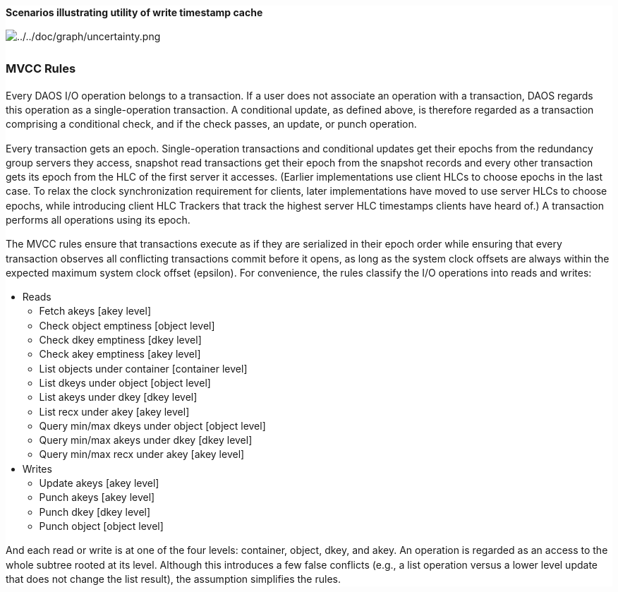 <a id="8a"></a>
<b>Scenarios illustrating utility of write timestamp cache</b>

![../../doc/graph/uncertainty.png](../../doc/graph/uncertainty.png "Scenarios illustrating utility of write timestamp cache")

<a id="824"></a>
### MVCC Rules

Every DAOS I/O operation belongs to a transaction. If a user does not associate
an operation with a transaction, DAOS regards this operation as a
single-operation transaction. A conditional update, as defined above, is
therefore regarded as a transaction comprising a conditional check, and if the
check passes, an update, or punch operation.

Every transaction gets an epoch. Single-operation transactions and conditional
updates get their epochs from the redundancy group servers they access,
snapshot read transactions get their epoch from the snapshot records and every
other transaction gets its epoch from the HLC of the first server it accesses.
(Earlier implementations use client HLCs to choose epochs in the last case. To
relax the clock synchronization requirement for clients, later implementations
have moved to use server HLCs to choose epochs, while introducing client HLC
Trackers that track the highest server HLC timestamps clients have heard of.) A
transaction performs all operations using its epoch.

The MVCC rules ensure that transactions execute as if they are serialized in
their epoch order while ensuring that every transaction observes all
conflicting transactions commit before it opens, as long as the
system clock offsets are always within the expected maximum system clock offset
(epsilon). For convenience, the rules classify the I/O operations into reads
and writes:

  - Reads
      - Fetch akeys [akey level]
      - Check object emptiness [object level]
      - Check dkey emptiness [dkey level]
      - Check akey emptiness [akey level]
      - List objects under container [container level]
      - List dkeys under object [object level]
      - List akeys under dkey [dkey level]
      - List recx under akey [akey level]
      - Query min/max dkeys under object [object level]
      - Query min/max akeys under dkey [dkey level]
      - Query min/max recx under akey [akey level]
  - Writes
      - Update akeys [akey level]
      - Punch akeys [akey level]
      - Punch dkey [dkey level]
      - Punch object [object level]

And each read or write is at one of the four levels: container, object, dkey,
and akey. An operation is regarded as an access to the whole subtree rooted at
its level. Although this introduces a few false conflicts (e.g., a list
operation versus a lower level update that does not change the list result),
the assumption simplifies the rules.
